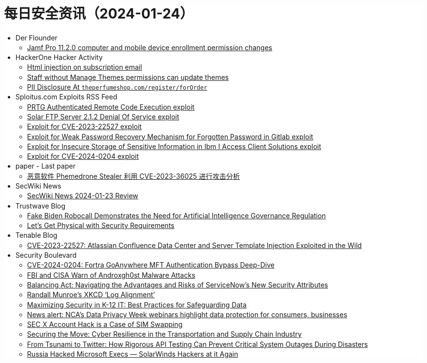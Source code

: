 # 每日安全资讯（2024-01-24）

- Der Flounder
  - [Jamf Pro 11.2.0 computer and mobile device enrollment permission changes](https://derflounder.wordpress.com/2024/01/23/jamf-pro-11-2-0-computer-and-mobile-device-enrollment-permission-changes/)
- HackerOne Hacker Activity
  - [Html injection on subscription email](https://hackerone.com/reports/1108504)
  - [Staff without Manage Themes permissions can update themes](https://hackerone.com/reports/1550400)
  - [PII Disclosure At `theperfumeshop.com/register/forOrder`](https://hackerone.com/reports/1618100)
- Sploitus.com Exploits RSS Feed
  - [PRTG Authenticated Remote Code Execution exploit](https://sploitus.com/exploit?id=PACKETSTORM:176677&utm_source=rss&utm_medium=rss)
  - [Solar FTP Server 2.1.2 Denial Of Service exploit](https://sploitus.com/exploit?id=PACKETSTORM:176675&utm_source=rss&utm_medium=rss)
  - [Exploit for CVE-2023-22527 exploit](https://sploitus.com/exploit?id=BD6E5E50-E5E8-5FBB-8D0C-F9DD7FCDDFAE&utm_source=rss&utm_medium=rss)
  - [Exploit for Weak Password Recovery Mechanism for Forgotten Password in Gitlab exploit](https://sploitus.com/exploit?id=FBD2C210-3BB9-5795-B337-F1CB506BDBBC&utm_source=rss&utm_medium=rss)
  - [Exploit for Insecure Storage of Sensitive Information in Ibm I Access Client Solutions exploit](https://sploitus.com/exploit?id=42D68339-D44A-52AC-A9F5-0FD7DB6DCAF0&utm_source=rss&utm_medium=rss)
  - [Exploit for CVE-2024-0204 exploit](https://sploitus.com/exploit?id=BAE69CB4-BF93-5D41-8C9D-33205BB097FA&utm_source=rss&utm_medium=rss)
- paper - Last paper
  - [恶意软件 Phemedrone Stealer 利用 CVE-2023-36025 进行攻击分析](https://paper.seebug.org/3111/)
- SecWiki News
  - [SecWiki News 2024-01-23 Review](http://www.sec-wiki.com/?2024-01-23)
- Trustwave Blog
  - [Fake Biden Robocall Demonstrates the Need for Artificial Intelligence Governance Regulation](https://www.trustwave.com/en-us/resources/blogs/trustwave-blog/fake-biden-robocall-demonstrates-the-need-for-artificial-intelligence-governance-regulation/)
  - [Let’s Get Physical with Security Requirements](https://www.trustwave.com/en-us/resources/blogs/trustwave-blog/lets-get-physical-with-security-requirements/)
- Tenable Blog
  - [CVE-2023-22527: Atlassian Confluence Data Center and Server Template Injection Exploited in the Wild](https://www.tenable.com/blog/cve-2023-22527-atlassian-confluence-data-center-and-server-template-injection-exploited-in-the)
- Security Boulevard
  - [CVE-2024-0204: Fortra GoAnywhere MFT Authentication Bypass Deep-Dive](https://securityboulevard.com/2024/01/cve-2024-0204-fortra-goanywhere-mft-authentication-bypass-deep-dive/)
  - [FBI and CISA Warn of Androxgh0st Malware Attacks](https://securityboulevard.com/2024/01/fbi-and-cisa-warn-of-androxgh0st-malware-attacks/)
  - [Balancing Act: Navigating the Advantages and Risks of ServiceNow’s New Security Attributes](https://securityboulevard.com/2024/01/balancing-act-navigating-the-advantages-and-risks-of-servicenows-new-security-attributes/)
  - [Randall Munroe’s XKCD ‘Log Alignment’](https://securityboulevard.com/2024/01/randall-munroes-xkcd-log-alignment/)
  - [Maximizing Security in K-12 IT: Best Practices for Safeguarding Data](https://securityboulevard.com/2024/01/maximizing-security-in-k-12-it-best-practices-for-safeguarding-data/)
  - [News alert: NCA’s Data Privacy Week webinars highlight data protection for consumers, businesses](https://securityboulevard.com/2024/01/news-alert-ncas-data-privacy-week-webinars-highlight-data-protection-for-consumers-businesses/)
  - [SEC X Account Hack is a Case of SIM Swapping](https://securityboulevard.com/2024/01/sec-x-account-hack-is-a-case-of-sim-swapping/)
  - [Securing the Move: Cyber Resilience in the Transportation and Supply Chain Industry](https://securityboulevard.com/2024/01/securing-the-move-cyber-resilience-in-the-transportation-and-supply-chain-industry/)
  - [From Tsunami to Twitter: How Rigorous API Testing Can Prevent Critical System Outages During Disasters](https://securityboulevard.com/2024/01/from-tsunami-to-twitter-how-rigorous-api-testing-can-prevent-critical-system-outages-during-disasters/)
  - [Russia Hacked Microsoft Execs — SolarWinds Hackers at it Again](https://securityboulevard.com/2024/01/russia-microsoft-execs-solarwinds-richixbw/)
